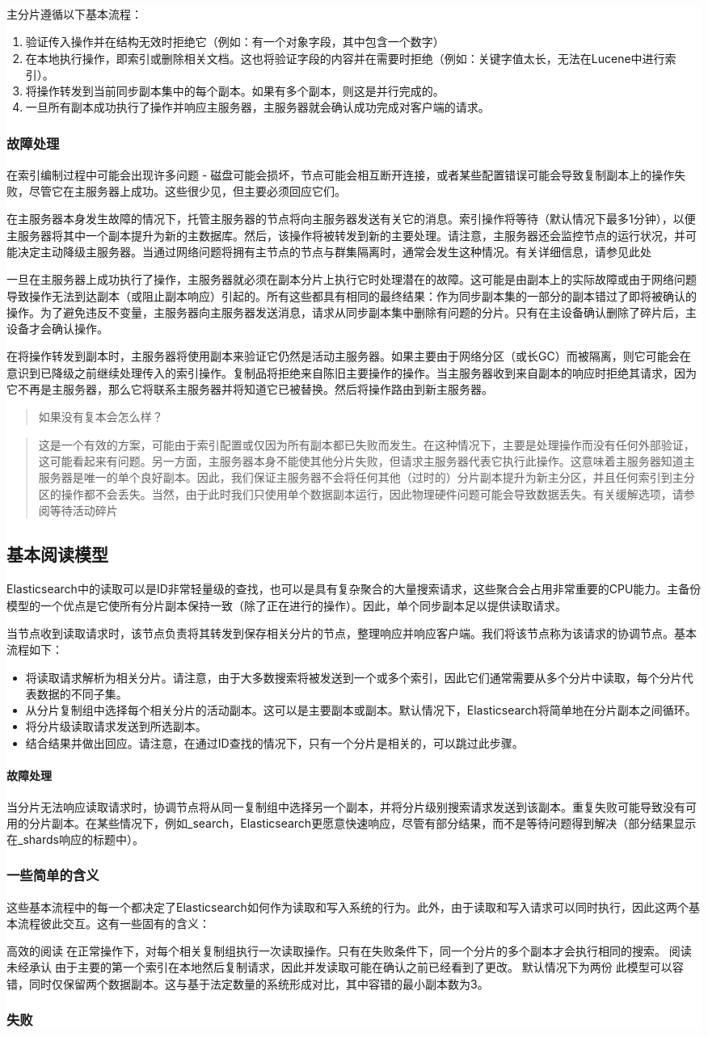 主分片遵循以下基本流程：

1. 验证传入操作并在结构无效时拒绝它（例如：有一个对象字段，其中包含一个数字）
1. 在本地执行操作，即索引或删除相关文档。这也将验证字段的内容并在需要时拒绝（例如：关键字值太长，无法在Lucene中进行索引）。
1. 将操作转发到当前同步副本集中的每个副本。如果有多个副本，则这是并行完成的。
1. 一旦所有副本成功执行了操作并响应主服务器，主服务器就会确认成功完成对客户端的请求。

### 故障处理

在索引编制过程中可能会出现许多问题 - 磁盘可能会损坏，节点可能会相互断开连接，或者某些配置错误可能会导致复制副本上的操作失败，尽管它在主服务器上成功。这些很少见，但主要必须回应它们。

在主服务器本身发生故障的情况下，托管主服务器的节点将向主服务器发送有关它的消息。索引操作将等待（默认情况下最多1分钟），以便主服务器将其中一个副本提升为新的主数据库。然后，该操作将被转发到新的主要处理。请注意，主服务器还会监控节点的运行状况，并可能决定主动降级主服务器。当通过网络问题将拥有主节点的节点与群集隔离时，通常会发生这种情况。有关详细信息，请参见此处

一旦在主服务器上成功执行了操作，主服务器就必须在副本分片上执行它时处理潜在的故障。这可能是由副本上的实际故障或由于网络问题导致操作无法到达副本​​（或阻止副本响应）引起的。所有这些都具有相同的最终结果：作为同步副本集的一部分的副本错过了即将被确认的操作。为了避免违反不变量，主服务器向主服务器发送消息，请求从同步副本集中删除有问题的分片。只有在主设备确认删除了碎片后，主设备才会确认操作。

在将操作转发到副本时，主服务器将使用副本来验证它仍然是活动主服务器。如果主要由于网络分区（或长GC）而被隔离，则它可能会在意识到已降级之前继续处理传入的索引操作。复制品将拒绝来自陈旧主要操作的操作。当主服务器收到来自副本的响应时拒绝其请求，因为它不再是主服务器，那么它将联系主服务器并将知道它已被替换。然后将操作路由到新主服务器。

> 如果没有复本会怎么样？

> 这是一个有效的方案，可能由于索引配置或仅因为所有副本都已失败而发生。在这种情况下，主要是处理操作而没有任何外部验证，这可能看起来有问题。另一方面，主服务器本身不能使其他分片失败，但请求主服务器代表它执行此操作。这意味着主服务器知道主服务器是唯一的单个良好副本。因此，我们保证主服务器不会将任何其他（过时的）分片副本提升为新主分区，并且任何索引到主分区的操作都不会丢失。当然，由于此时我们只使用单个数据副本运行，因此物理硬件问题可能会导致数据丢失。有关缓解选项，请参阅等待活动碎片

## 基本阅读模型

Elasticsearch中的读取可以是ID非常轻量级的查找，也可以是具有复杂聚合的大量搜索请求，这些聚合会占用非常重要的CPU能力。主备份模型的一个优点是它使所有分片副本保持一致（除了正在进行的操作）。因此，单个同步副本足以提供读取请求。

当节点收到读取请求时，该节点负责将其转发到保存相关分片的节点，整理响应并响应客户端。我们将该节点称为该请求的协调节点。基本流程如下：

* 将读取请求解析为相关分片。请注意，由于大多数搜索将被发送到一个或多个索引，因此它们通常需要从多个分片中读取，每个分片代表数据的不同子集。
* 从分片复制组中选择每个相关分片的活动副本。这可以是主要副本或副本。默认情况下，Elasticsearch将简单地在分片副本之间循环。
* 将分片级读取请求发送到所选副本。
* 结合结果并做出回应。请注意，在通过ID查找的情况下，只有一个分片是相关的，可以跳过此步骤。

#### 故障处理

当分片无法响应读取请求时，协调节点将从同一复制组中选择另一个副本，并将分片级别搜索请求发送到该副本。重复失败可能导致没有可用的分片副本。在某些情况下，例如_search，Elasticsearch更愿意快速响应，尽管有部分结果，而不是等待问题得到解决（部分结果显示在_shards响应的标题中）。

### 一些简单的含义

这些基本流程中的每一个都决定了Elasticsearch如何作为读取和写入系统的行为。此外，由于读取和写入请求可以同时执行，因此这两个基本流程彼此交互。这有一些固有的含义：

高效的阅读
    在正常操作下，对每个相关复制组执行一次读取操作。只有在失败条件下，同一个分片的多个副本才会执行相同的搜索。
阅读未经承认
    由于主要的第一个索引在本地然后复制请求，因此并发读取可能在确认之前已经看到了更改。
默认情况下为两份
    此模型可以容错，同时仅保留两个数据副本。这与基于法定数量的系统形成对比，其中容错的最小副本数为3。

### 失败
